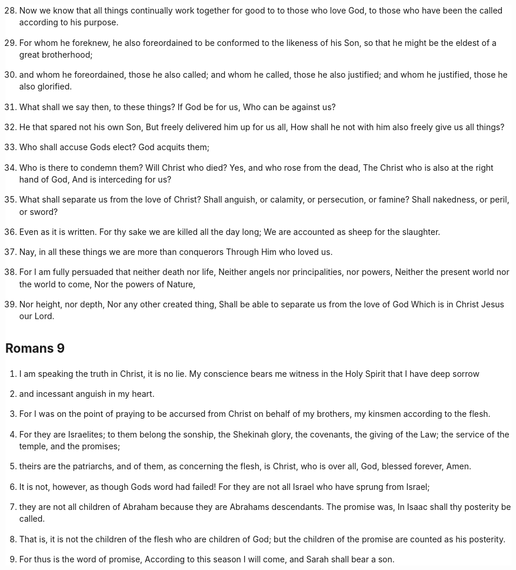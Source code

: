 28. Now we know that all things continually work together for good to to those who love God, to those who have been the called according to his purpose.

29. For whom he foreknew, he also foreordained to be conformed to the likeness of his Son, so that he might be the eldest of a great brotherhood;

30. and whom he foreordained, those he also called; and whom he called,  those he also justified; and whom he justified, those he also glorified.

31. What shall we say then, to these things? If God be for us, Who can be against us?

32. He that spared not his own Son, But freely delivered him up for us all, How shall he not with him also freely give us all things?

33. Who shall accuse Gods elect? God acquits them;

34. Who is there to condemn them? Will Christ who died? Yes, and who rose from the dead, The Christ who is also at the right hand of God,  And is interceding for us?

35. What shall separate us from the love of Christ? Shall anguish, or calamity, or persecution, or famine? Shall nakedness, or peril, or sword?

36. Even as it is written. For thy sake we are killed all the day long;  We are accounted as sheep for the slaughter.

37. Nay, in all these things we are more than conquerors Through Him who loved us.

38. For I am fully persuaded that neither death nor life, Neither angels nor principalities, nor powers, Neither the present world nor the world to come, Nor the powers of Nature,

39. Nor height, nor depth, Nor any other created thing, Shall be able to separate us from the love of God Which is in Christ Jesus our Lord.

## Romans 9

1. I am speaking the truth in Christ, it is no lie. My conscience bears me witness in the Holy Spirit that I have deep sorrow

2. and incessant anguish in my heart.

3. For I was on the point of praying to be accursed from Christ on behalf of my brothers, my kinsmen according to the flesh.

4. For they are Israelites; to them belong the sonship, the Shekinah glory, the covenants, the giving of the Law; the service of the temple, and the promises;

5. theirs are the patriarchs, and of them, as concerning the flesh, is Christ, who is over all, God, blessed forever, Amen.

6. It is not, however, as though Gods word had failed! For they are not all Israel who have sprung from Israel;

7. they are not all children of Abraham because they are Abrahams descendants. The promise was, In Isaac shall thy posterity be called.

8. That is, it is not the children of the flesh who are children of God; but the children of the promise are counted as his posterity.

9. For thus is the word of promise, According to this season I will come, and Sarah shall bear a son.
